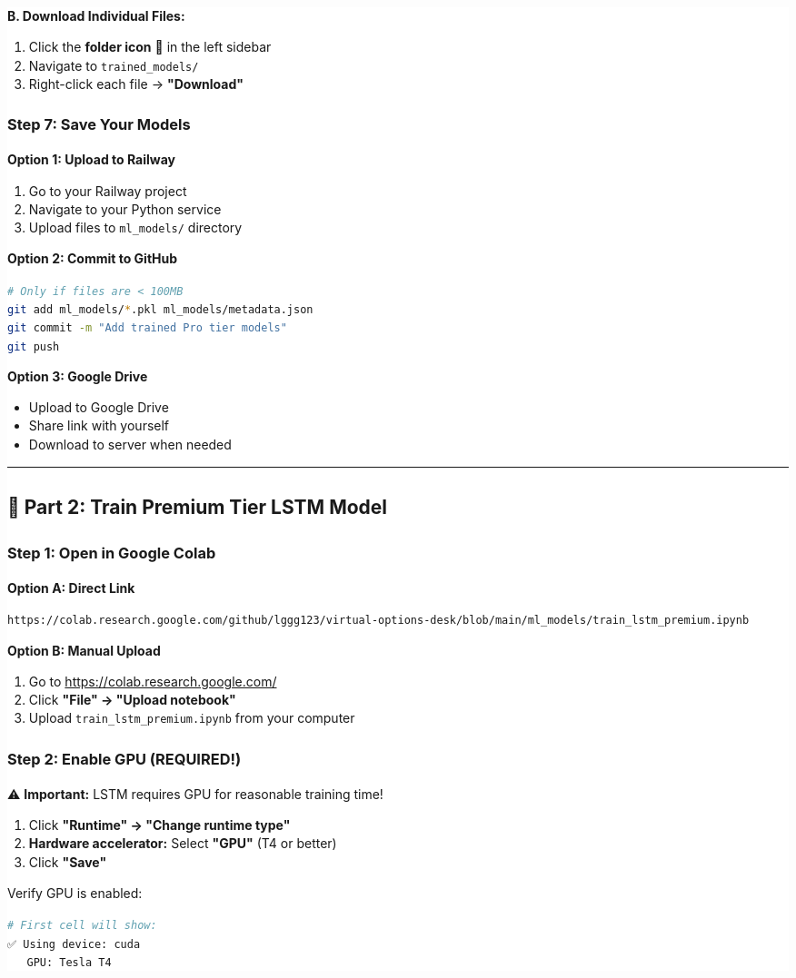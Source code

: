 **B. Download Individual Files:**
1. Click the **folder icon** 📁 in the left sidebar
2. Navigate to `trained_models/`
3. Right-click each file → **"Download"**

### Step 7: Save Your Models

**Option 1: Upload to Railway**
1. Go to your Railway project
2. Navigate to your Python service
3. Upload files to `ml_models/` directory

**Option 2: Commit to GitHub**
```bash
# Only if files are < 100MB
git add ml_models/*.pkl ml_models/metadata.json
git commit -m "Add trained Pro tier models"
git push
```

**Option 3: Google Drive**
- Upload to Google Drive
- Share link with yourself
- Download to server when needed

---

## 🚀 Part 2: Train Premium Tier LSTM Model

### Step 1: Open in Google Colab

**Option A: Direct Link**
```
https://colab.research.google.com/github/lggg123/virtual-options-desk/blob/main/ml_models/train_lstm_premium.ipynb
```

**Option B: Manual Upload**
1. Go to https://colab.research.google.com/
2. Click **"File" → "Upload notebook"**
3. Upload `train_lstm_premium.ipynb` from your computer

### Step 2: Enable GPU (REQUIRED!)

⚠️ **Important:** LSTM requires GPU for reasonable training time!

1. Click **"Runtime" → "Change runtime type"**
2. **Hardware accelerator:** Select **"GPU"** (T4 or better)
3. Click **"Save"**

Verify GPU is enabled:
```python
# First cell will show:
✅ Using device: cuda
   GPU: Tesla T4
```
